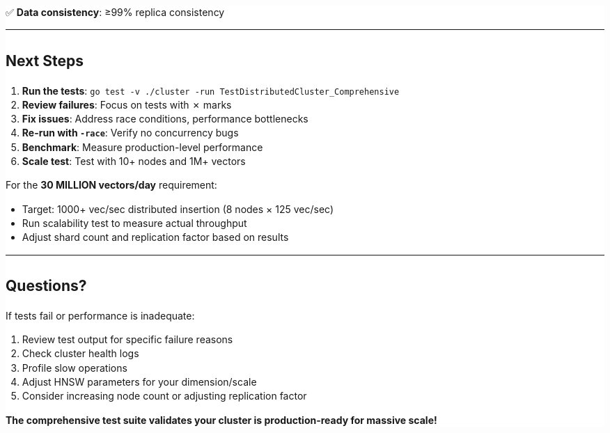 ✅ **Data consistency**: ≥99% replica consistency

---

## Next Steps

1. **Run the tests**: `go test -v ./cluster -run TestDistributedCluster_Comprehensive`
2. **Review failures**: Focus on tests with ✗ marks
3. **Fix issues**: Address race conditions, performance bottlenecks
4. **Re-run with `-race`**: Verify no concurrency bugs
5. **Benchmark**: Measure production-level performance
6. **Scale test**: Test with 10+ nodes and 1M+ vectors

For the **30 MILLION vectors/day** requirement:
- Target: 1000+ vec/sec distributed insertion (8 nodes × 125 vec/sec)
- Run scalability test to measure actual throughput
- Adjust shard count and replication factor based on results

---

## Questions?

If tests fail or performance is inadequate:
1. Review test output for specific failure reasons
2. Check cluster health logs
3. Profile slow operations
4. Adjust HNSW parameters for your dimension/scale
5. Consider increasing node count or adjusting replication factor

**The comprehensive test suite validates your cluster is production-ready for massive scale!**
